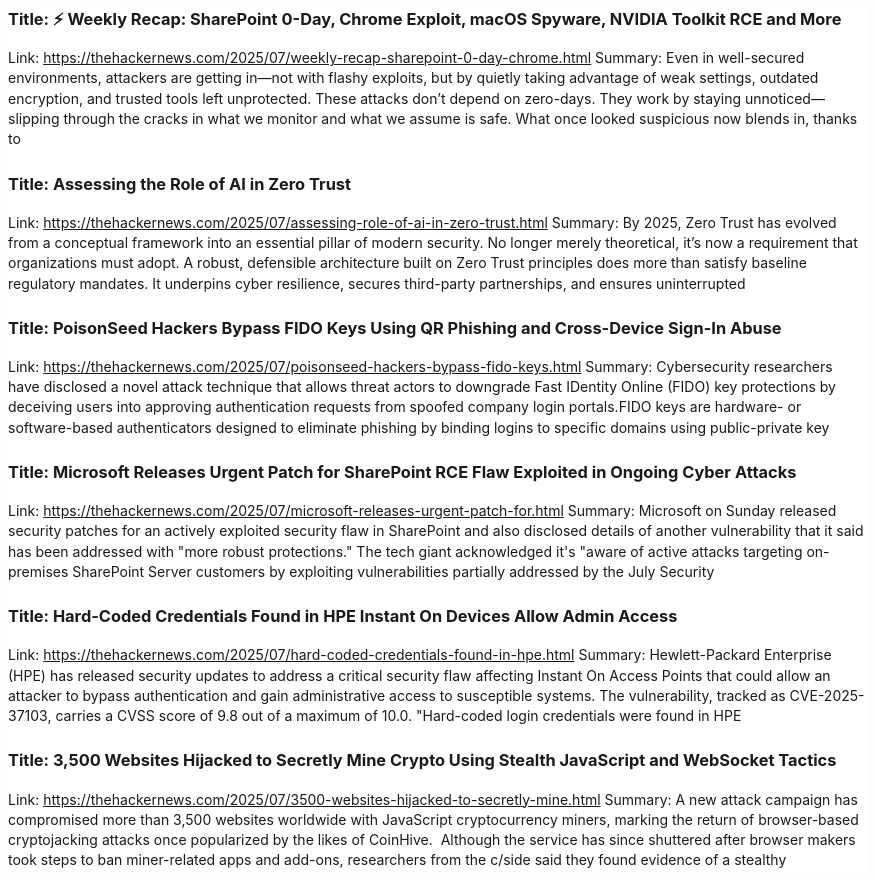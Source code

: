 ### Title: ⚡ Weekly Recap: SharePoint 0-Day, Chrome Exploit, macOS Spyware, NVIDIA Toolkit RCE and More
Link: https://thehackernews.com/2025/07/weekly-recap-sharepoint-0-day-chrome.html
Summary: Even in well-secured environments, attackers are getting in—not with flashy exploits, but by quietly taking advantage of weak settings, outdated encryption, and trusted tools left unprotected.
These attacks don’t depend on zero-days. They work by staying unnoticed—slipping through the cracks in what we monitor and what we assume is safe. What once looked suspicious now blends in, thanks to

### Title: Assessing the Role of AI in Zero Trust
Link: https://thehackernews.com/2025/07/assessing-role-of-ai-in-zero-trust.html
Summary: By 2025, Zero Trust has evolved from a conceptual framework into an essential pillar of modern security. No longer merely theoretical, it’s now a requirement that organizations must adopt. A robust, defensible architecture built on Zero Trust principles does more than satisfy baseline regulatory mandates. It underpins cyber resilience, secures third-party partnerships, and ensures uninterrupted

### Title: PoisonSeed Hackers Bypass FIDO Keys Using QR Phishing and Cross-Device Sign-In Abuse
Link: https://thehackernews.com/2025/07/poisonseed-hackers-bypass-fido-keys.html
Summary: Cybersecurity researchers have disclosed a novel attack technique that allows threat actors to downgrade Fast IDentity Online (FIDO) key protections by deceiving users into approving authentication requests from spoofed company login portals.FIDO keys are hardware- or software-based authenticators designed to eliminate phishing by binding logins to specific domains using public-private key

### Title: Microsoft Releases Urgent Patch for SharePoint RCE Flaw Exploited in Ongoing Cyber Attacks
Link: https://thehackernews.com/2025/07/microsoft-releases-urgent-patch-for.html
Summary: Microsoft on Sunday released security patches for an actively exploited security flaw in SharePoint and also disclosed details of another vulnerability that it said has been addressed with "more robust protections."
The tech giant acknowledged it's "aware of active attacks targeting on-premises SharePoint Server customers by exploiting vulnerabilities partially addressed by the July Security

### Title: Hard-Coded Credentials Found in HPE Instant On Devices Allow Admin Access
Link: https://thehackernews.com/2025/07/hard-coded-credentials-found-in-hpe.html
Summary: Hewlett-Packard Enterprise (HPE) has released security updates to address a critical security flaw affecting Instant On Access Points that could allow an attacker to bypass authentication and gain administrative access to susceptible systems.
The vulnerability, tracked as CVE-2025-37103, carries a CVSS score of 9.8 out of a maximum of 10.0.
"Hard-coded login credentials were found in HPE

### Title: 3,500 Websites Hijacked to Secretly Mine Crypto Using Stealth JavaScript and WebSocket Tactics
Link: https://thehackernews.com/2025/07/3500-websites-hijacked-to-secretly-mine.html
Summary: A new attack campaign has compromised more than 3,500 websites worldwide with JavaScript cryptocurrency miners, marking the return of browser-based cryptojacking attacks once popularized by the likes of CoinHive.&nbsp;
Although the service has since shuttered after browser makers took steps to ban miner-related apps and add-ons, researchers from the c/side said they found evidence of a stealthy

